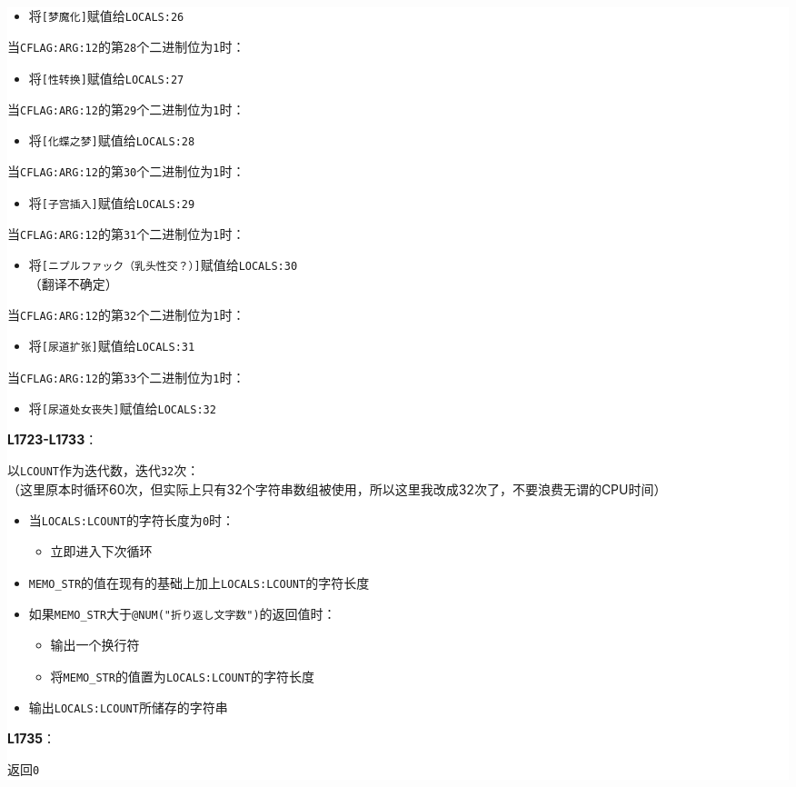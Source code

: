   + 将`[梦魔化]`赋值给`LOCALS:26`

当`CFLAG:ARG:12`的第`28`个二进制位为`1`时：

  + 将`[性转换]`赋值给`LOCALS:27`

当`CFLAG:ARG:12`的第`29`个二进制位为`1`时：

  + 将`[化蝶之梦]`赋值给`LOCALS:28`

当`CFLAG:ARG:12`的第`30`个二进制位为`1`时：

  + 将`[子宫插入]`赋值给`LOCALS:29`

当`CFLAG:ARG:12`的第`31`个二进制位为`1`时：

  + 将`[ニプルファック（乳头性交？）]`赋值给`LOCALS:30`<br/>（翻译不确定）

当`CFLAG:ARG:12`的第`32`个二进制位为`1`时：

  + 将`[尿道扩张]`赋值给`LOCALS:31`

当`CFLAG:ARG:12`的第`33`个二进制位为`1`时：

  + 将`[尿道处女丧失]`赋值给`LOCALS:32`

**L1723-L1733**：

以`LCOUNT`作为迭代数，迭代`32`次：<br/>（这里原本时循环60次，但实际上只有32个字符串数组被使用，所以这里我改成32次了，不要浪费无谓的CPU时间）

  + 当`LOCALS:LCOUNT`的字符长度为`0`时：

    + 立即进入下次循环

  + `MEMO_STR`的值在现有的基础上加上`LOCALS:LCOUNT`的字符长度

  + 如果`MEMO_STR`大于`@NUM("折り返し文字数")`的返回值时：

    + 输出一个换行符

    + 将`MEMO_STR`的值置为`LOCALS:LCOUNT`的字符长度

  + 输出`LOCALS:LCOUNT`所储存的字符串

**L1735**：

返回`0`

